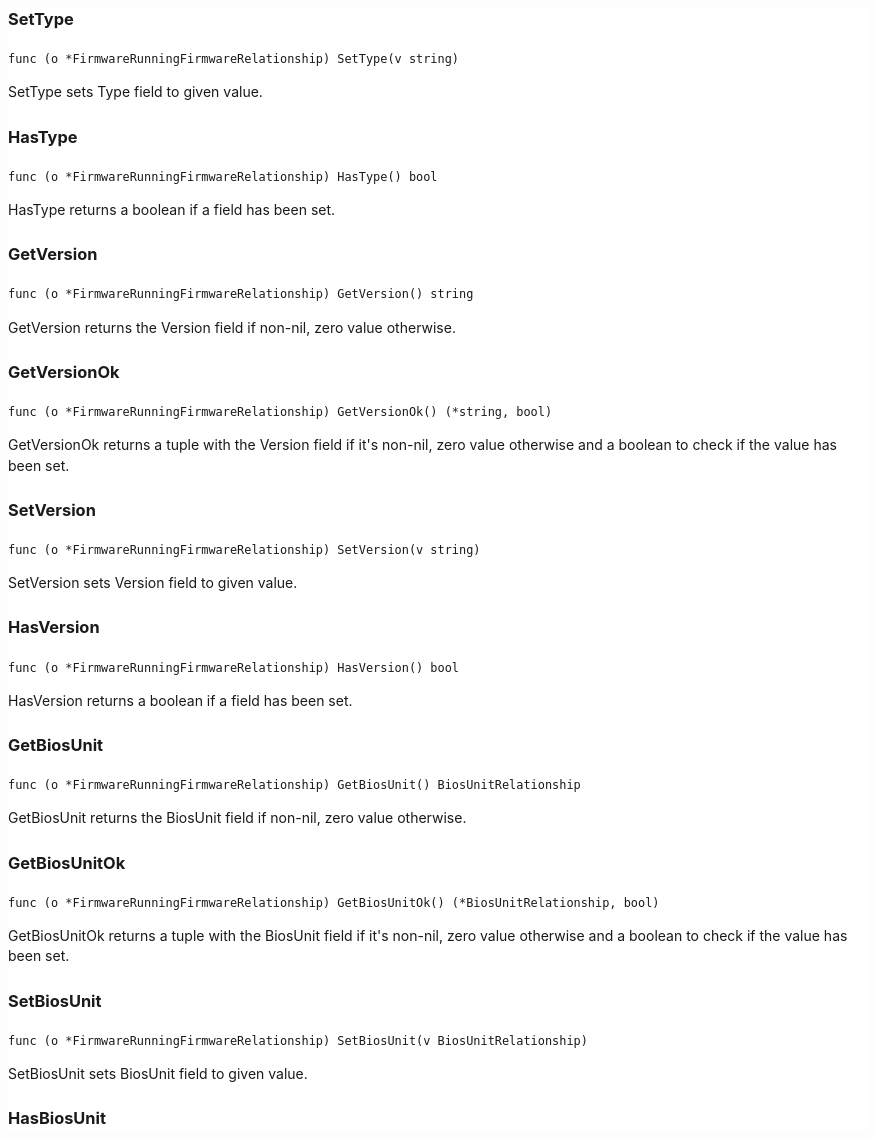 ### SetType

`func (o *FirmwareRunningFirmwareRelationship) SetType(v string)`

SetType sets Type field to given value.

### HasType

`func (o *FirmwareRunningFirmwareRelationship) HasType() bool`

HasType returns a boolean if a field has been set.

### GetVersion

`func (o *FirmwareRunningFirmwareRelationship) GetVersion() string`

GetVersion returns the Version field if non-nil, zero value otherwise.

### GetVersionOk

`func (o *FirmwareRunningFirmwareRelationship) GetVersionOk() (*string, bool)`

GetVersionOk returns a tuple with the Version field if it's non-nil, zero value otherwise
and a boolean to check if the value has been set.

### SetVersion

`func (o *FirmwareRunningFirmwareRelationship) SetVersion(v string)`

SetVersion sets Version field to given value.

### HasVersion

`func (o *FirmwareRunningFirmwareRelationship) HasVersion() bool`

HasVersion returns a boolean if a field has been set.

### GetBiosUnit

`func (o *FirmwareRunningFirmwareRelationship) GetBiosUnit() BiosUnitRelationship`

GetBiosUnit returns the BiosUnit field if non-nil, zero value otherwise.

### GetBiosUnitOk

`func (o *FirmwareRunningFirmwareRelationship) GetBiosUnitOk() (*BiosUnitRelationship, bool)`

GetBiosUnitOk returns a tuple with the BiosUnit field if it's non-nil, zero value otherwise
and a boolean to check if the value has been set.

### SetBiosUnit

`func (o *FirmwareRunningFirmwareRelationship) SetBiosUnit(v BiosUnitRelationship)`

SetBiosUnit sets BiosUnit field to given value.

### HasBiosUnit
